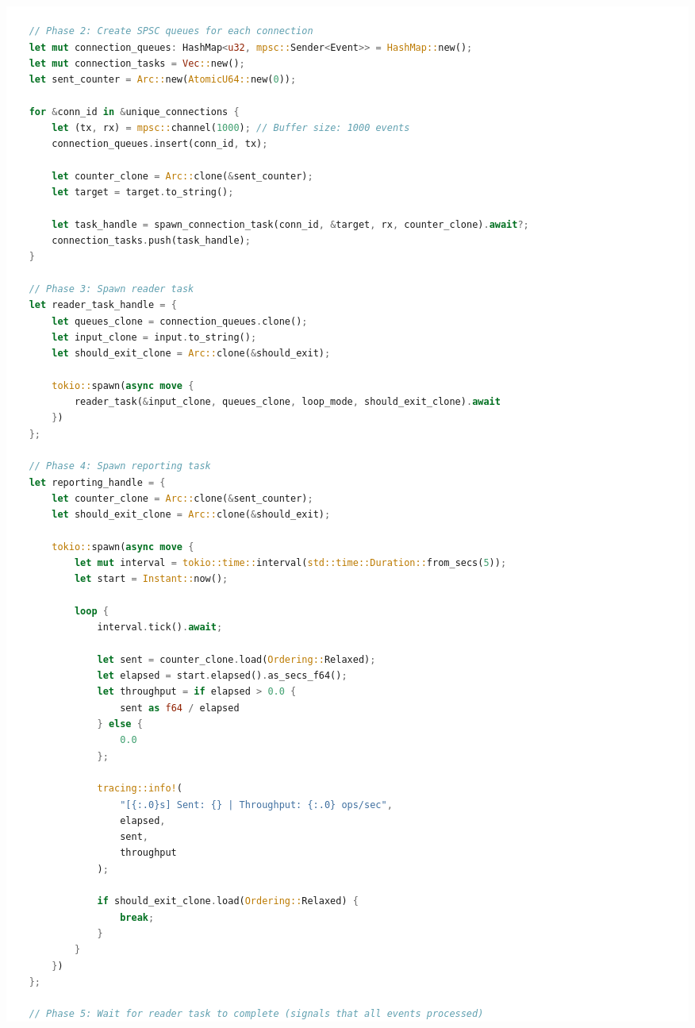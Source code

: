 ```rust

    // Phase 2: Create SPSC queues for each connection
    let mut connection_queues: HashMap<u32, mpsc::Sender<Event>> = HashMap::new();
    let mut connection_tasks = Vec::new();
    let sent_counter = Arc::new(AtomicU64::new(0));

    for &conn_id in &unique_connections {
        let (tx, rx) = mpsc::channel(1000); // Buffer size: 1000 events
        connection_queues.insert(conn_id, tx);

        let counter_clone = Arc::clone(&sent_counter);
        let target = target.to_string();

        let task_handle = spawn_connection_task(conn_id, &target, rx, counter_clone).await?;
        connection_tasks.push(task_handle);
    }

    // Phase 3: Spawn reader task
    let reader_task_handle = {
        let queues_clone = connection_queues.clone();
        let input_clone = input.to_string();
        let should_exit_clone = Arc::clone(&should_exit);

        tokio::spawn(async move {
            reader_task(&input_clone, queues_clone, loop_mode, should_exit_clone).await
        })
    };

    // Phase 4: Spawn reporting task
    let reporting_handle = {
        let counter_clone = Arc::clone(&sent_counter);
        let should_exit_clone = Arc::clone(&should_exit);

        tokio::spawn(async move {
            let mut interval = tokio::time::interval(std::time::Duration::from_secs(5));
            let start = Instant::now();

            loop {
                interval.tick().await;

                let sent = counter_clone.load(Ordering::Relaxed);
                let elapsed = start.elapsed().as_secs_f64();
                let throughput = if elapsed > 0.0 {
                    sent as f64 / elapsed
                } else {
                    0.0
                };

                tracing::info!(
                    "[{:.0}s] Sent: {} | Throughput: {:.0} ops/sec",
                    elapsed,
                    sent,
                    throughput
                );

                if should_exit_clone.load(Ordering::Relaxed) {
                    break;
                }
            }
        })
    };

    // Phase 5: Wait for reader task to complete (signals that all events processed)
```